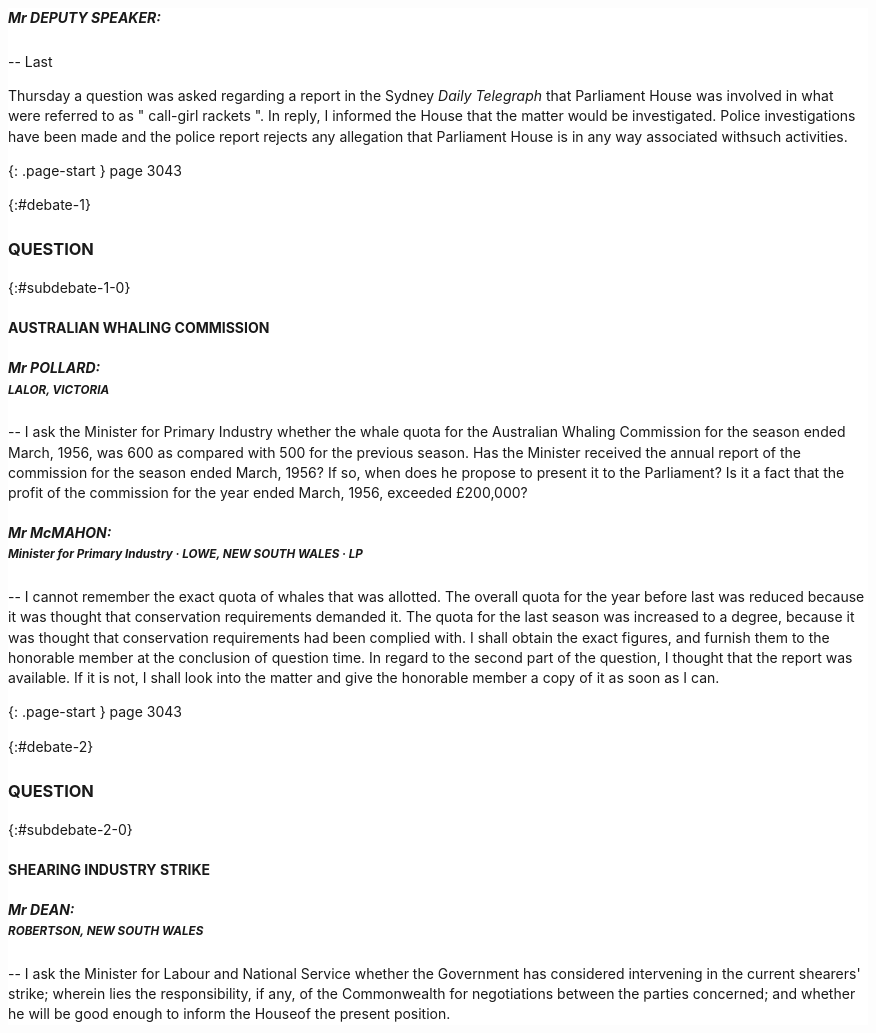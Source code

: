 ##### Mr DEPUTY SPEAKER:

-- Last 

Thursday a question was asked regarding a report in the Sydney  *Daily Telegraph*  that Parliament House was involved in what were referred to as " call-girl rackets ". In reply, I informed the House that the matter would be investigated. Police investigations have been made and the police report rejects any allegation that Parliament House is in any way associated withsuch activities. 

{: .page-start }
page 3043

{:#debate-1}
### QUESTION

{:#subdebate-1-0}
#### AUSTRALIAN WHALING COMMISSION

##### Mr POLLARD:<br><small class="text-muted">LALOR, VICTORIA</small>

-- I ask the Minister for Primary Industry whether the whale quota for the Australian Whaling Commission for the season ended March, 1956, was 600 as compared with 500 for the previous season. Has the Minister received the annual report of the commission for the season ended March, 1956? If so, when does he propose to present it to the Parliament? Is it a fact that the profit of the commission for the year ended March, 1956, exceeded £200,000? 

##### Mr McMAHON:<br><small class="text-muted">Minister for Primary Industry &middot; LOWE, NEW SOUTH WALES &middot; LP</small>

-- I cannot remember the exact quota of whales that was allotted. The overall quota for the year before last was reduced because it was thought that conservation requirements demanded it. The quota for the last season was increased to a degree, because it was thought that conservation requirements had been complied with. I shall obtain the exact figures, and furnish them to the honorable member at the conclusion of question time. In regard to the second part of the question, I thought that the report was available. If it is not, I shall look into the matter and give the honorable member a copy of it as soon as I can. 

{: .page-start }
page 3043

{:#debate-2}
### QUESTION

{:#subdebate-2-0}
#### SHEARING INDUSTRY STRIKE

##### Mr DEAN:<br><small class="text-muted">ROBERTSON, NEW SOUTH WALES</small>

-- I ask the Minister for Labour and National Service whether the Government has considered intervening in the current shearers' strike; wherein lies the responsibility, if any, of the Commonwealth for negotiations between the parties concerned; and whether he will be good enough to inform the Houseof the present position. 
